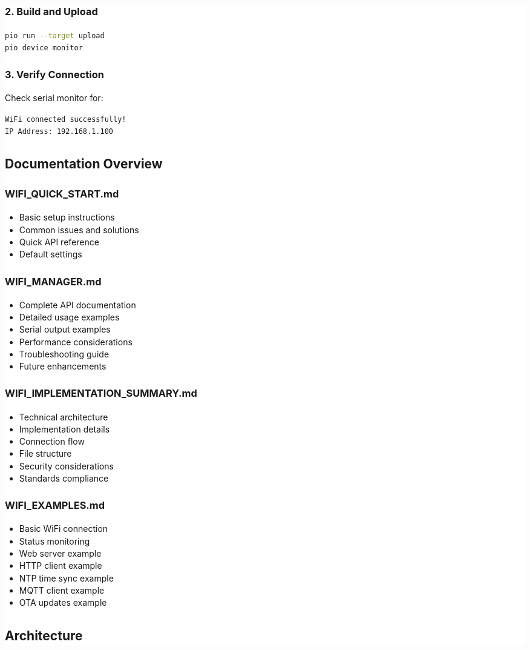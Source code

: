 ### 2. Build and Upload

```bash
pio run --target upload
pio device monitor
```

### 3. Verify Connection

Check serial monitor for:
```
WiFi connected successfully!
IP Address: 192.168.1.100
```

## Documentation Overview

### WIFI_QUICK_START.md
- Basic setup instructions
- Common issues and solutions
- Quick API reference
- Default settings

### WIFI_MANAGER.md
- Complete API documentation
- Detailed usage examples
- Serial output examples
- Performance considerations
- Troubleshooting guide
- Future enhancements

### WIFI_IMPLEMENTATION_SUMMARY.md
- Technical architecture
- Implementation details
- Connection flow
- File structure
- Security considerations
- Standards compliance

### WIFI_EXAMPLES.md
- Basic WiFi connection
- Status monitoring
- Web server example
- HTTP client example
- NTP time sync example
- MQTT client example
- OTA updates example

## Architecture
